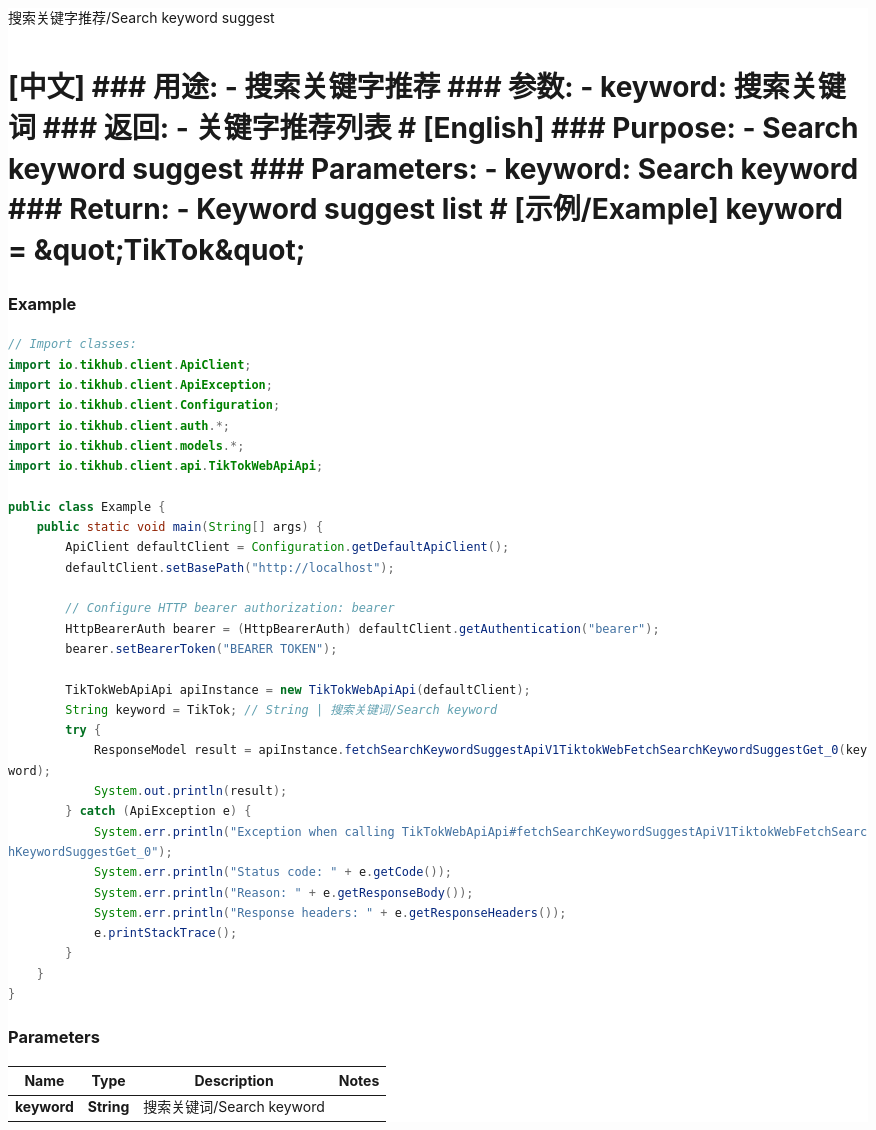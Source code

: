 搜索关键字推荐/Search keyword suggest

# [中文] ### 用途: - 搜索关键字推荐 ### 参数: - keyword: 搜索关键词 ### 返回: - 关键字推荐列表  # [English] ### Purpose: - Search keyword suggest ### Parameters: - keyword: Search keyword ### Return: - Keyword suggest list  # [示例/Example] keyword &#x3D; \&quot;TikTok\&quot;

### Example

```java
// Import classes:
import io.tikhub.client.ApiClient;
import io.tikhub.client.ApiException;
import io.tikhub.client.Configuration;
import io.tikhub.client.auth.*;
import io.tikhub.client.models.*;
import io.tikhub.client.api.TikTokWebApiApi;

public class Example {
    public static void main(String[] args) {
        ApiClient defaultClient = Configuration.getDefaultApiClient();
        defaultClient.setBasePath("http://localhost");
        
        // Configure HTTP bearer authorization: bearer
        HttpBearerAuth bearer = (HttpBearerAuth) defaultClient.getAuthentication("bearer");
        bearer.setBearerToken("BEARER TOKEN");

        TikTokWebApiApi apiInstance = new TikTokWebApiApi(defaultClient);
        String keyword = TikTok; // String | 搜索关键词/Search keyword
        try {
            ResponseModel result = apiInstance.fetchSearchKeywordSuggestApiV1TiktokWebFetchSearchKeywordSuggestGet_0(keyword);
            System.out.println(result);
        } catch (ApiException e) {
            System.err.println("Exception when calling TikTokWebApiApi#fetchSearchKeywordSuggestApiV1TiktokWebFetchSearchKeywordSuggestGet_0");
            System.err.println("Status code: " + e.getCode());
            System.err.println("Reason: " + e.getResponseBody());
            System.err.println("Response headers: " + e.getResponseHeaders());
            e.printStackTrace();
        }
    }
}
```

### Parameters


Name | Type | Description  | Notes
------------- | ------------- | ------------- | -------------
 **keyword** | **String**| 搜索关键词/Search keyword |
